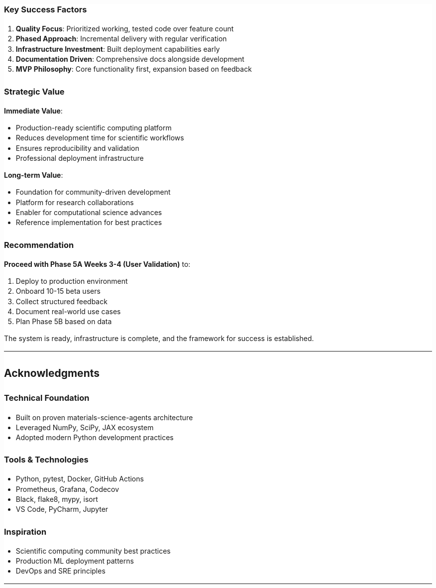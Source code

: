 ### Key Success Factors

1. **Quality Focus**: Prioritized working, tested code over feature count
2. **Phased Approach**: Incremental delivery with regular verification
3. **Infrastructure Investment**: Built deployment capabilities early
4. **Documentation Driven**: Comprehensive docs alongside development
5. **MVP Philosophy**: Core functionality first, expansion based on feedback

### Strategic Value

**Immediate Value**:
- Production-ready scientific computing platform
- Reduces development time for scientific workflows
- Ensures reproducibility and validation
- Professional deployment infrastructure

**Long-term Value**:
- Foundation for community-driven development
- Platform for research collaborations
- Enabler for computational science advances
- Reference implementation for best practices

### Recommendation

**Proceed with Phase 5A Weeks 3-4 (User Validation)** to:
1. Deploy to production environment
2. Onboard 10-15 beta users
3. Collect structured feedback
4. Document real-world use cases
5. Plan Phase 5B based on data

The system is ready, infrastructure is complete, and the framework for success is established.

---

## Acknowledgments

### Technical Foundation
- Built on proven materials-science-agents architecture
- Leveraged NumPy, SciPy, JAX ecosystem
- Adopted modern Python development practices

### Tools & Technologies
- Python, pytest, Docker, GitHub Actions
- Prometheus, Grafana, Codecov
- Black, flake8, mypy, isort
- VS Code, PyCharm, Jupyter

### Inspiration
- Scientific computing community best practices
- Production ML deployment patterns
- DevOps and SRE principles

---